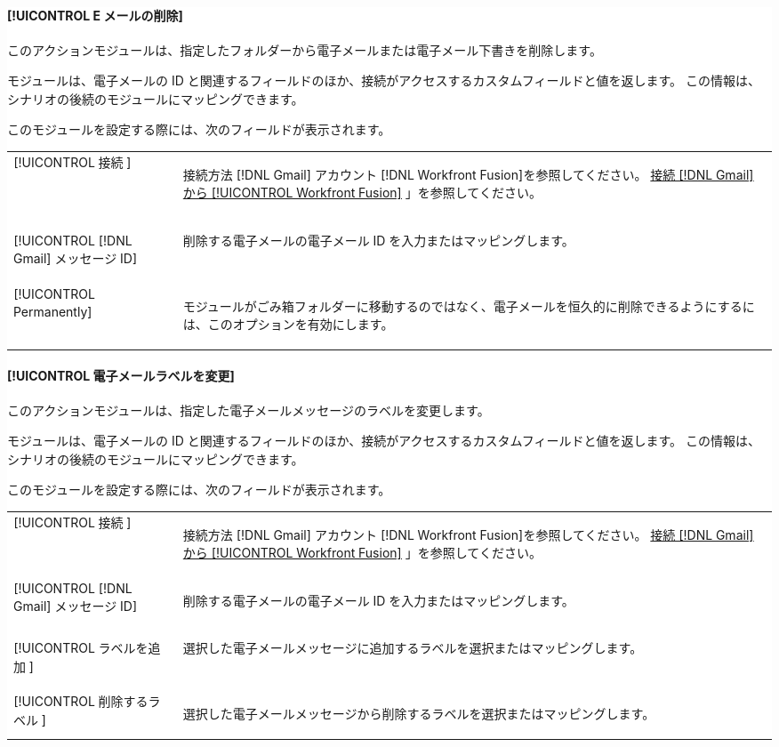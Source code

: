 #### [!UICONTROL E メールの削除]

このアクションモジュールは、指定したフォルダーから電子メールまたは電子メール下書きを削除します。

モジュールは、電子メールの ID と関連するフィールドのほか、接続がアクセスするカスタムフィールドと値を返します。 この情報は、シナリオの後続のモジュールにマッピングできます。

このモジュールを設定する際には、次のフィールドが表示されます。

<table style="table-layout:auto"> 
 <col> 
 <col> 
 <tbody> 
  <tr> 
   <td>[!UICONTROL 接続 ] </td> 
   <td> <p>接続方法 [!DNL Gmail] アカウント [!DNL Workfront Fusion]を参照してください。 <a href="#connect-gmail-to-workfront-fusion" class="MCXref xref">接続 [!DNL Gmail] から [!UICONTROL Workfront Fusion]</a> 」を参照してください。</p> </td> 
  </tr> 
  <tr> 
   <td> <p>[!UICONTROL [!DNL Gmail] メッセージ ID]</p> </td> 
   <td> <p>削除する電子メールの電子メール ID を入力またはマッピングします。</p> </td> 
  </tr> 
  <tr> 
   <td>[!UICONTROL Permanently] </td> 
   <td> <p>モジュールがごみ箱フォルダーに移動するのではなく、電子メールを恒久的に削除できるようにするには、このオプションを有効にします。</p> </td> 
  </tr> 
 </tbody> 
</table>

#### [!UICONTROL 電子メールラベルを変更]

このアクションモジュールは、指定した電子メールメッセージのラベルを変更します。

モジュールは、電子メールの ID と関連するフィールドのほか、接続がアクセスするカスタムフィールドと値を返します。 この情報は、シナリオの後続のモジュールにマッピングできます。

このモジュールを設定する際には、次のフィールドが表示されます。

<table style="table-layout:auto"> 
 <col> 
 <col> 
 <tbody> 
  <tr> 
   <td>[!UICONTROL 接続 ] </td> 
   <td> <p>接続方法 [!DNL Gmail] アカウント [!DNL Workfront Fusion]を参照してください。 <a href="#connect-gmail-to-workfront-fusion" class="MCXref xref">接続 [!DNL Gmail] から [!UICONTROL Workfront Fusion]</a> 」を参照してください。</p> </td> 
  </tr> 
  <tr> 
   <td>[!UICONTROL [!DNL Gmail] メッセージ ID]</td> 
   <td> <p> 削除する電子メールの電子メール ID を入力またはマッピングします。</p> </td> 
  </tr> 
  <tr> 
   <td> <p>[!UICONTROL ラベルを追加 ]</p> </td> 
   <td> <p>選択した電子メールメッセージに追加するラベルを選択またはマッピングします。</p> </td> 
  </tr> 
  <tr> 
   <td>[!UICONTROL 削除するラベル ]</td> 
   <td> <p> 選択した電子メールメッセージから削除するラベルを選択またはマッピングします。</p> </td> 
  </tr> 
 </tbody> 
</table>
